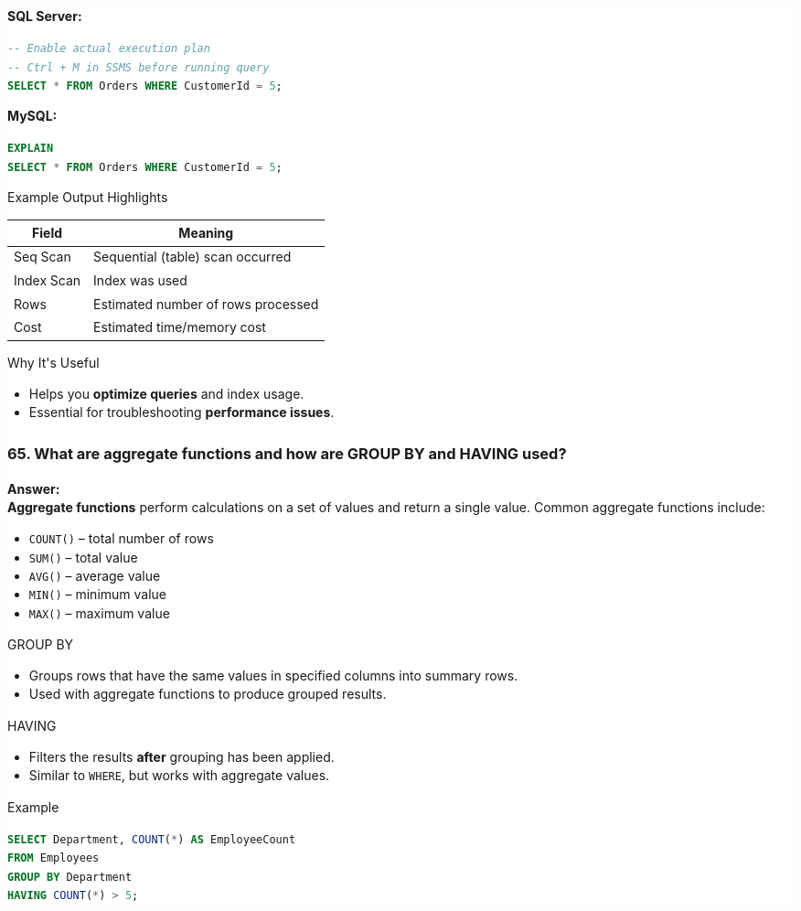 **SQL Server:**

```sql
-- Enable actual execution plan
-- Ctrl + M in SSMS before running query
SELECT * FROM Orders WHERE CustomerId = 5;
```

**MySQL:**

```sql
EXPLAIN
SELECT * FROM Orders WHERE CustomerId = 5;
```

Example Output Highlights

| Field      | Meaning                            |
| ---------- | ---------------------------------- |
| Seq Scan   | Sequential (table) scan occurred   |
| Index Scan | Index was used                     |
| Rows       | Estimated number of rows processed |
| Cost       | Estimated time/memory cost         |

Why It's Useful

- Helps you **optimize queries** and index usage.
- Essential for troubleshooting **performance issues**.

### 65. **What are aggregate functions and how are GROUP BY and HAVING used?**

**Answer:**  
**Aggregate functions** perform calculations on a set of values and return a single value. Common aggregate functions include:

- `COUNT()` – total number of rows
- `SUM()` – total value
- `AVG()` – average value
- `MIN()` – minimum value
- `MAX()` – maximum value

GROUP BY

- Groups rows that have the same values in specified columns into summary rows.
- Used with aggregate functions to produce grouped results.

HAVING

- Filters the results **after** grouping has been applied.
- Similar to `WHERE`, but works with aggregate values.

Example

```sql
SELECT Department, COUNT(*) AS EmployeeCount
FROM Employees
GROUP BY Department
HAVING COUNT(*) > 5;
```
